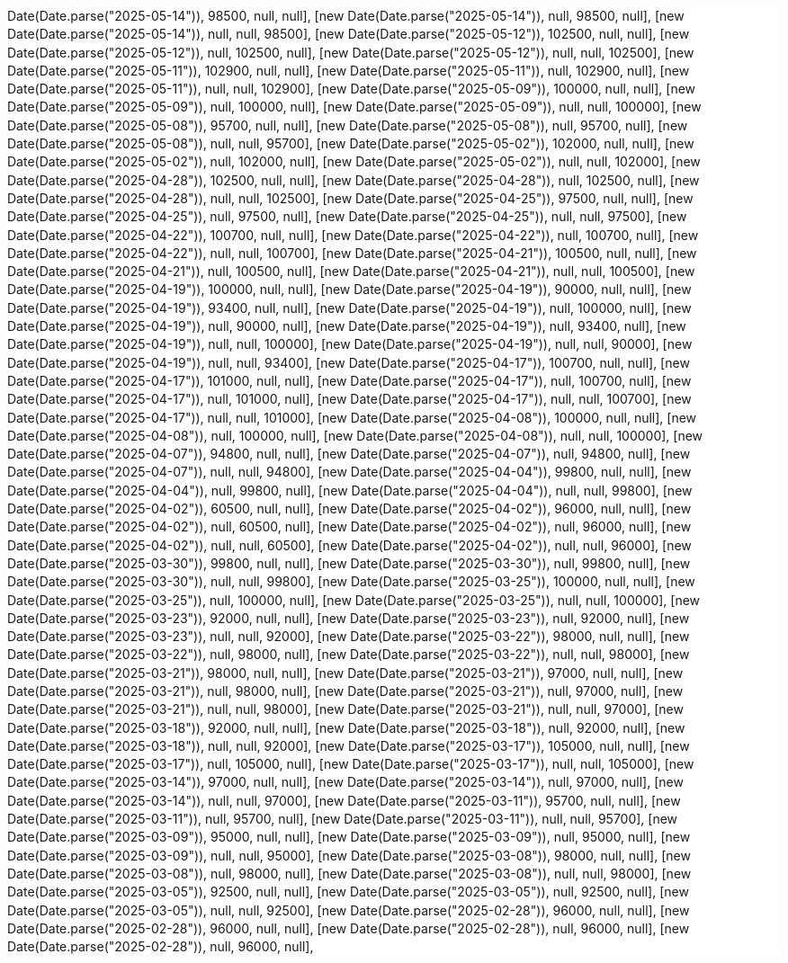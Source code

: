 Date(Date.parse("2025-05-14")), 98500, null, null], [new Date(Date.parse("2025-05-14")), null, 98500, null], [new Date(Date.parse("2025-05-14")), null, null, 98500], [new Date(Date.parse("2025-05-12")), 102500, null, null], [new Date(Date.parse("2025-05-12")), null, 102500, null], [new Date(Date.parse("2025-05-12")), null, null, 102500], [new Date(Date.parse("2025-05-11")), 102900, null, null], [new Date(Date.parse("2025-05-11")), null, 102900, null], [new Date(Date.parse("2025-05-11")), null, null, 102900], [new Date(Date.parse("2025-05-09")), 100000, null, null], [new Date(Date.parse("2025-05-09")), null, 100000, null], [new Date(Date.parse("2025-05-09")), null, null, 100000], [new Date(Date.parse("2025-05-08")), 95700, null, null], [new Date(Date.parse("2025-05-08")), null, 95700, null], [new Date(Date.parse("2025-05-08")), null, null, 95700], [new Date(Date.parse("2025-05-02")), 102000, null, null], [new Date(Date.parse("2025-05-02")), null, 102000, null], [new Date(Date.parse("2025-05-02")), null, null, 102000], [new Date(Date.parse("2025-04-28")), 102500, null, null], [new Date(Date.parse("2025-04-28")), null, 102500, null], [new Date(Date.parse("2025-04-28")), null, null, 102500], [new Date(Date.parse("2025-04-25")), 97500, null, null], [new Date(Date.parse("2025-04-25")), null, 97500, null], [new Date(Date.parse("2025-04-25")), null, null, 97500], [new Date(Date.parse("2025-04-22")), 100700, null, null], [new Date(Date.parse("2025-04-22")), null, 100700, null], [new Date(Date.parse("2025-04-22")), null, null, 100700], [new Date(Date.parse("2025-04-21")), 100500, null, null], [new Date(Date.parse("2025-04-21")), null, 100500, null], [new Date(Date.parse("2025-04-21")), null, null, 100500], [new Date(Date.parse("2025-04-19")), 100000, null, null], [new Date(Date.parse("2025-04-19")), 90000, null, null], [new Date(Date.parse("2025-04-19")), 93400, null, null], [new Date(Date.parse("2025-04-19")), null, 100000, null], [new Date(Date.parse("2025-04-19")), null, 90000, null], [new Date(Date.parse("2025-04-19")), null, 93400, null], [new Date(Date.parse("2025-04-19")), null, null, 100000], [new Date(Date.parse("2025-04-19")), null, null, 90000], [new Date(Date.parse("2025-04-19")), null, null, 93400], [new Date(Date.parse("2025-04-17")), 100700, null, null], [new Date(Date.parse("2025-04-17")), 101000, null, null], [new Date(Date.parse("2025-04-17")), null, 100700, null], [new Date(Date.parse("2025-04-17")), null, 101000, null], [new Date(Date.parse("2025-04-17")), null, null, 100700], [new Date(Date.parse("2025-04-17")), null, null, 101000], [new Date(Date.parse("2025-04-08")), 100000, null, null], [new Date(Date.parse("2025-04-08")), null, 100000, null], [new Date(Date.parse("2025-04-08")), null, null, 100000], [new Date(Date.parse("2025-04-07")), 94800, null, null], [new Date(Date.parse("2025-04-07")), null, 94800, null], [new Date(Date.parse("2025-04-07")), null, null, 94800], [new Date(Date.parse("2025-04-04")), 99800, null, null], [new Date(Date.parse("2025-04-04")), null, 99800, null], [new Date(Date.parse("2025-04-04")), null, null, 99800], [new Date(Date.parse("2025-04-02")), 60500, null, null], [new Date(Date.parse("2025-04-02")), 96000, null, null], [new Date(Date.parse("2025-04-02")), null, 60500, null], [new Date(Date.parse("2025-04-02")), null, 96000, null], [new Date(Date.parse("2025-04-02")), null, null, 60500], [new Date(Date.parse("2025-04-02")), null, null, 96000], [new Date(Date.parse("2025-03-30")), 99800, null, null], [new Date(Date.parse("2025-03-30")), null, 99800, null], [new Date(Date.parse("2025-03-30")), null, null, 99800], [new Date(Date.parse("2025-03-25")), 100000, null, null], [new Date(Date.parse("2025-03-25")), null, 100000, null], [new Date(Date.parse("2025-03-25")), null, null, 100000], [new Date(Date.parse("2025-03-23")), 92000, null, null], [new Date(Date.parse("2025-03-23")), null, 92000, null], [new Date(Date.parse("2025-03-23")), null, null, 92000], [new Date(Date.parse("2025-03-22")), 98000, null, null], [new Date(Date.parse("2025-03-22")), null, 98000, null], [new Date(Date.parse("2025-03-22")), null, null, 98000], [new Date(Date.parse("2025-03-21")), 98000, null, null], [new Date(Date.parse("2025-03-21")), 97000, null, null], [new Date(Date.parse("2025-03-21")), null, 98000, null], [new Date(Date.parse("2025-03-21")), null, 97000, null], [new Date(Date.parse("2025-03-21")), null, null, 98000], [new Date(Date.parse("2025-03-21")), null, null, 97000], [new Date(Date.parse("2025-03-18")), 92000, null, null], [new Date(Date.parse("2025-03-18")), null, 92000, null], [new Date(Date.parse("2025-03-18")), null, null, 92000], [new Date(Date.parse("2025-03-17")), 105000, null, null], [new Date(Date.parse("2025-03-17")), null, 105000, null], [new Date(Date.parse("2025-03-17")), null, null, 105000], [new Date(Date.parse("2025-03-14")), 97000, null, null], [new Date(Date.parse("2025-03-14")), null, 97000, null], [new Date(Date.parse("2025-03-14")), null, null, 97000], [new Date(Date.parse("2025-03-11")), 95700, null, null], [new Date(Date.parse("2025-03-11")), null, 95700, null], [new Date(Date.parse("2025-03-11")), null, null, 95700], [new Date(Date.parse("2025-03-09")), 95000, null, null], [new Date(Date.parse("2025-03-09")), null, 95000, null], [new Date(Date.parse("2025-03-09")), null, null, 95000], [new Date(Date.parse("2025-03-08")), 98000, null, null], [new Date(Date.parse("2025-03-08")), null, 98000, null], [new Date(Date.parse("2025-03-08")), null, null, 98000], [new Date(Date.parse("2025-03-05")), 92500, null, null], [new Date(Date.parse("2025-03-05")), null, 92500, null], [new Date(Date.parse("2025-03-05")), null, null, 92500], [new Date(Date.parse("2025-02-28")), 96000, null, null], [new Date(Date.parse("2025-02-28")), 96000, null, null], [new Date(Date.parse("2025-02-28")), null, 96000, null], [new Date(Date.parse("2025-02-28")), null, 96000, null],